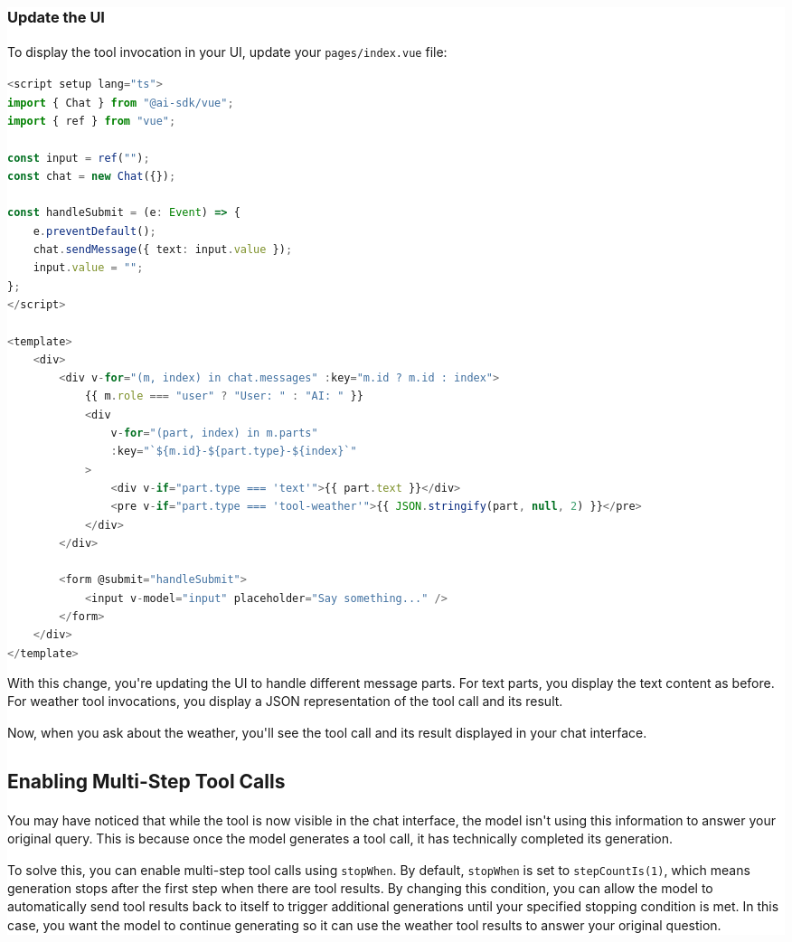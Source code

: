 ### Update the UI

To display the tool invocation in your UI, update your `pages/index.vue` file:

```typescript
<script setup lang="ts">
import { Chat } from "@ai-sdk/vue";
import { ref } from "vue";

const input = ref("");
const chat = new Chat({});

const handleSubmit = (e: Event) => {
    e.preventDefault();
    chat.sendMessage({ text: input.value });
    input.value = "";
};
</script>

<template>
    <div>
        <div v-for="(m, index) in chat.messages" :key="m.id ? m.id : index">
            {{ m.role === "user" ? "User: " : "AI: " }}
            <div
                v-for="(part, index) in m.parts"
                :key="`${m.id}-${part.type}-${index}`"
            >
                <div v-if="part.type === 'text'">{{ part.text }}</div>
                <pre v-if="part.type === 'tool-weather'">{{ JSON.stringify(part, null, 2) }}</pre>
            </div>
        </div>

        <form @submit="handleSubmit">
            <input v-model="input" placeholder="Say something..." />
        </form>
    </div>
</template>
```

With this change, you're updating the UI to handle different message parts. For text parts, you display the text content as before. For weather tool invocations, you display a JSON representation of the tool call and its result.

Now, when you ask about the weather, you'll see the tool call and its result displayed in your chat interface.

## Enabling Multi-Step Tool Calls

You may have noticed that while the tool is now visible in the chat interface, the model isn't using this information to answer your original query. This is because once the model generates a tool call, it has technically completed its generation.

To solve this, you can enable multi-step tool calls using `stopWhen`. By default, `stopWhen` is set to `stepCountIs(1)`, which means generation stops after the first step when there are tool results. By changing this condition, you can allow the model to automatically send tool results back to itself to trigger additional generations until your specified stopping condition is met. In this case, you want the model to continue generating so it can use the weather tool results to answer your original question.
